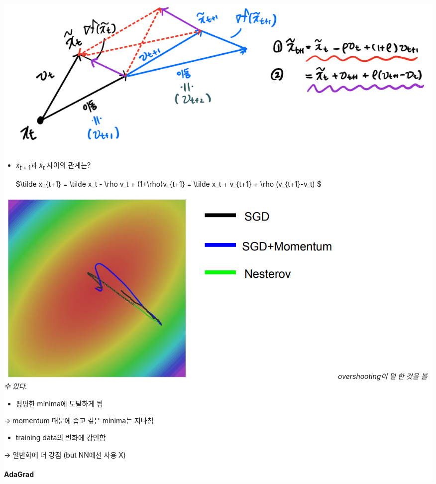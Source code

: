 ![22](/assets/img/2023-04-29-CS231n---Lecture-7.md/22.png)

- $\tilde x_{t+1}$과 $\tilde x_t$ 사이의 관계는?

	$\tilde x_{t+1} = \tilde x_t - \rho v_t + (1+\rho)v_{t+1} = \tilde x_t + v_{t+1} + \rho (v_{t+1}-v_t) $ 


![23](/assets/img/2023-04-29-CS231n---Lecture-7.md/23.png)_overshooting이 덜 한 것을 볼 수 있다._

- 평평한 minima에 도달하게 됨

→ momentum 때문에 좁고 깊은 minima는 지나침

- training data의 변화에 강인함

→ 일반화에 더 강점 (but NN에선 사용 X)



#### AdaGrad
